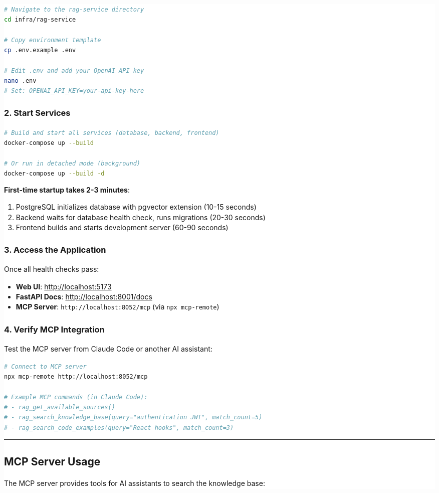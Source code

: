 ```bash
# Navigate to the rag-service directory
cd infra/rag-service

# Copy environment template
cp .env.example .env

# Edit .env and add your OpenAI API key
nano .env
# Set: OPENAI_API_KEY=your-api-key-here
```

### 2. Start Services

```bash
# Build and start all services (database, backend, frontend)
docker-compose up --build

# Or run in detached mode (background)
docker-compose up --build -d
```

**First-time startup takes 2-3 minutes**:
1. PostgreSQL initializes database with pgvector extension (10-15 seconds)
2. Backend waits for database health check, runs migrations (20-30 seconds)
3. Frontend builds and starts development server (60-90 seconds)

### 3. Access the Application

Once all health checks pass:

- **Web UI**: [http://localhost:5173](http://localhost:5173)
- **FastAPI Docs**: [http://localhost:8001/docs](http://localhost:8001/docs)
- **MCP Server**: `http://localhost:8052/mcp` (via `npx mcp-remote`)

### 4. Verify MCP Integration

Test the MCP server from Claude Code or another AI assistant:

```bash
# Connect to MCP server
npx mcp-remote http://localhost:8052/mcp

# Example MCP commands (in Claude Code):
# - rag_get_available_sources()
# - rag_search_knowledge_base(query="authentication JWT", match_count=5)
# - rag_search_code_examples(query="React hooks", match_count=3)
```

---

## MCP Server Usage

The MCP server provides tools for AI assistants to search the knowledge base:
